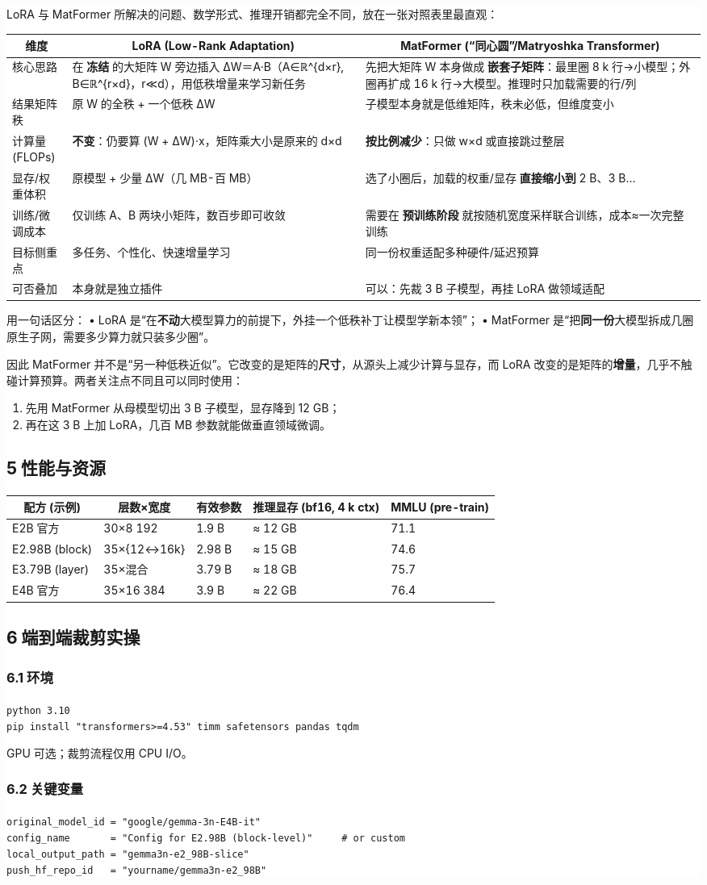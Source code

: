 LoRA 与 MatFormer 所解决的问题、数学形式、推理开销都完全不同，放在一张对照表里最直观：

| 维度           | LoRA (Low-Rank Adaptation)                                   | MatFormer (“同心圆”/Matryoshka Transformer)                  |
| -------------- | ------------------------------------------------------------ | ------------------------------------------------------------ |
| 核心思路       | 在 **冻结** 的大矩阵 W 旁边插入 ΔW＝A·B（A∈ℝ^{d×r}, B∈ℝ^{r×d}，r≪d），用低秩增量来学习新任务 | 先把大矩阵 W 本身做成 **嵌套子矩阵**：最里圈 8 k 行→小模型；外圈再扩成 16 k 行→大模型。推理时只加载需要的行/列 |
| 结果矩阵秩     | 原 W 的全秩 + 一个低秩 ΔW                                    | 子模型本身就是低维矩阵，秩未必低，但维度变小                 |
| 计算量 (FLOPs) | **不变**：仍要算 (W + ΔW)·x，矩阵乘大小是原来的 d×d          | **按比例减少**：只做 w×d 或直接跳过整层                      |
| 显存/权重体积  | 原模型 + 少量 ΔW（几 MB-百 MB）                              | 选了小圈后，加载的权重/显存 **直接缩小到** 2 B、3 B…         |
| 训练/微调成本  | 仅训练 A、B 两块小矩阵，数百步即可收敛                       | 需要在 **预训练阶段** 就按随机宽度采样联合训练，成本≈一次完整训练 |
| 目标侧重点     | 多任务、个性化、快速增量学习                                 | 同一份权重适配多种硬件/延迟预算                              |
| 可否叠加       | 本身就是独立插件                                             | 可以：先裁 3 B 子模型，再挂 LoRA 做领域适配                  |

用一句话区分：
• LoRA 是“在**不动**大模型算力的前提下，外挂一个低秩补丁让模型学新本领”；
• MatFormer 是“把**同一份**大模型拆成几圈原生子网，需要多少算力就只装多少圈”。

因此 MatFormer 并不是“另一种低秩近似”。它改变的是矩阵的**尺寸**，从源头上减少计算与显存，而 LoRA 改变的是矩阵的**增量**，几乎不触碰计算预算。两者关注点不同且可以同时使用：

1. 先用 MatFormer 从母模型切出 3 B 子模型，显存降到 12 GB；
2. 再在这 3 B 上加 LoRA，几百 MB 参数就能做垂直领域微调。



## 5 性能与资源

| 配方 (示例)    | 层数×宽度   | 有效参数 | 推理显存 (bf16, 4 k ctx) | MMLU (pre-train) |
| -------------- | ----------- | -------- | ------------------------ | ---------------- |
| E2B 官方       | 30×8 192    | 1.9 B    | ≈ 12 GB                  | 71.1             |
| E2.98B (block) | 35×{12↔16k} | 2.98 B   | ≈ 15 GB                  | 74.6             |
| E3.79B (layer) | 35×混合     | 3.79 B   | ≈ 18 GB                  | 75.7             |
| E4B 官方       | 35×16 384   | 3.9 B    | ≈ 22 GB                  | 76.4             |

## 6 端到端裁剪实操

### 6.1 环境

```
python 3.10
pip install "transformers>=4.53" timm safetensors pandas tqdm
```



GPU 可选；裁剪流程仅用 CPU I/O。

### 6.2 关键变量

```
original_model_id = "google/gemma-3n-E4B-it"
config_name       = "Config for E2.98B (block-level)"     # or custom
local_output_path = "gemma3n-e2_98B-slice"
push_hf_repo_id   = "yourname/gemma3n-e2_98B"
```
